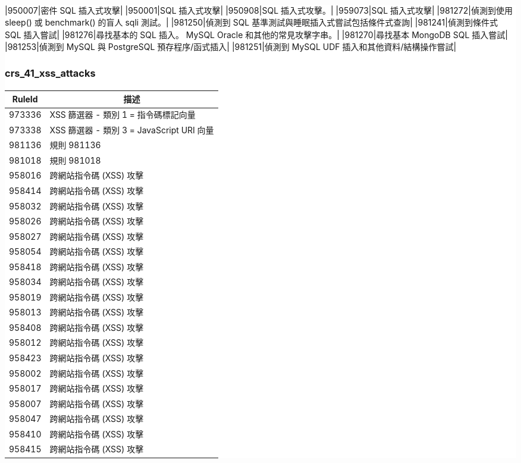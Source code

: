 |950007|密件 SQL 插入式攻擊|
|950001|SQL 插入式攻擊|
|950908|SQL 插入式攻擊。|
|959073|SQL 插入式攻擊|
|981272|偵測到使用 sleep() 或 benchmark() 的盲人 sqli 測試。|
|981250|偵測到 SQL 基準測試與睡眠插入式嘗試包括條件式查詢|
|981241|偵測到條件式 SQL 插入嘗試|
|981276|尋找基本的 SQL 插入。 MySQL Oracle 和其他的常見攻擊字串。|
|981270|尋找基本 MongoDB SQL 插入嘗試|
|981253|偵測到 MySQL 與 PostgreSQL 預存程序/函式插入|
|981251|偵測到 MySQL UDF 插入和其他資料/結構操作嘗試|

### <a name="crs41xss"></a> crs_41_xss_attacks

|RuleId|描述|
|---|---|
|973336|XSS 篩選器 - 類別 1 = 指令碼標記向量|
|973338|XSS 篩選器 - 類別 3 = JavaScript URI 向量|
|981136|規則 981136|
|981018|規則 981018|
|958016|跨網站指令碼 (XSS) 攻擊|
|958414|跨網站指令碼 (XSS) 攻擊|
|958032|跨網站指令碼 (XSS) 攻擊|
|958026|跨網站指令碼 (XSS) 攻擊|
|958027|跨網站指令碼 (XSS) 攻擊|
|958054|跨網站指令碼 (XSS) 攻擊|
|958418|跨網站指令碼 (XSS) 攻擊|
|958034|跨網站指令碼 (XSS) 攻擊|
|958019|跨網站指令碼 (XSS) 攻擊|
|958013|跨網站指令碼 (XSS) 攻擊|
|958408|跨網站指令碼 (XSS) 攻擊|
|958012|跨網站指令碼 (XSS) 攻擊|
|958423|跨網站指令碼 (XSS) 攻擊|
|958002|跨網站指令碼 (XSS) 攻擊|
|958017|跨網站指令碼 (XSS) 攻擊|
|958007|跨網站指令碼 (XSS) 攻擊|
|958047|跨網站指令碼 (XSS) 攻擊|
|958410|跨網站指令碼 (XSS) 攻擊|
|958415|跨網站指令碼 (XSS) 攻擊|